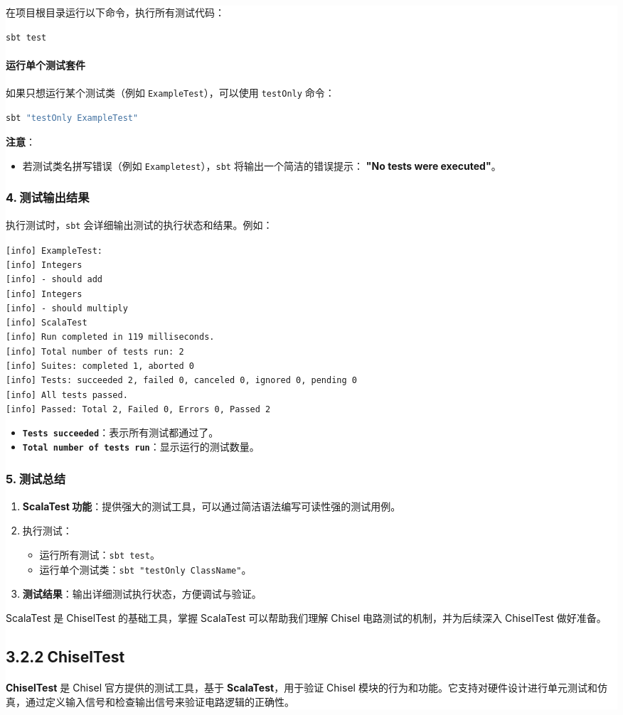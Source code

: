 在项目根目录运行以下命令，执行所有测试代码：

```bash
sbt test
```

#### **运行单个测试套件**

如果只想运行某个测试类（例如 `ExampleTest`），可以使用 `testOnly` 命令：

```bash
sbt "testOnly ExampleTest"
```

**注意**：

- 若测试类名拼写错误（例如 `Exampletest`），`sbt` 将输出一个简洁的错误提示：
   **"No tests were executed"**。

### **4. 测试输出结果**

执行测试时，`sbt` 会详细输出测试的执行状态和结果。例如：

```text
[info] ExampleTest:
[info] Integers
[info] - should add
[info] Integers
[info] - should multiply
[info] ScalaTest
[info] Run completed in 119 milliseconds.
[info] Total number of tests run: 2
[info] Suites: completed 1, aborted 0
[info] Tests: succeeded 2, failed 0, canceled 0, ignored 0, pending 0
[info] All tests passed.
[info] Passed: Total 2, Failed 0, Errors 0, Passed 2
```

- **`Tests succeeded`**：表示所有测试都通过了。
- **`Total number of tests run`**：显示运行的测试数量。

### **5. 测试总结**

1. **ScalaTest 功能**：提供强大的测试工具，可以通过简洁语法编写可读性强的测试用例。

2. 执行测试：

   - 运行所有测试：`sbt test`。
   - 运行单个测试类：`sbt "testOnly ClassName"`。

3. **测试结果**：输出详细测试执行状态，方便调试与验证。

ScalaTest 是 ChiselTest 的基础工具，掌握 ScalaTest 可以帮助我们理解 Chisel 电路测试的机制，并为后续深入 ChiselTest 做好准备。

## **3.2.2 ChiselTest**

**ChiselTest** 是 Chisel 官方提供的测试工具，基于 **ScalaTest**，用于验证 Chisel 模块的行为和功能。它支持对硬件设计进行单元测试和仿真，通过定义输入信号和检查输出信号来验证电路逻辑的正确性。
